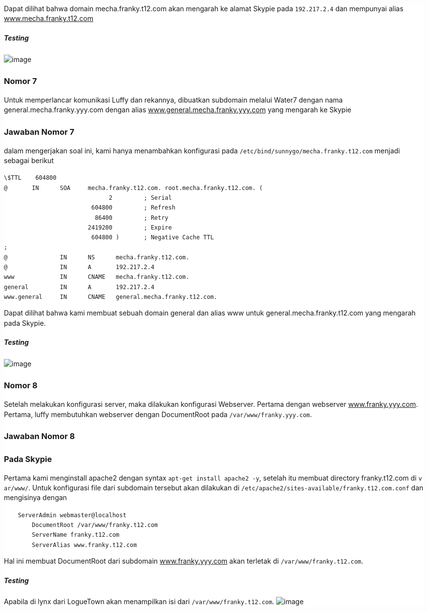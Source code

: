 Dapat dilihat bahwa domain mecha.franky.t12.com akan mengarah ke alamat Skypie pada `192.217.2.4` dan mempunyai alias www.mecha.franky.t12.com

##### Testing
![image](https://user-images.githubusercontent.com/50267676/139439967-43c80a95-6452-46dd-acf5-cb5f681dba6c.png)

### Nomor 7
Untuk memperlancar komunikasi Luffy dan rekannya, dibuatkan subdomain melalui Water7 dengan nama general.mecha.franky.yyy.com dengan alias www.general.mecha.franky.yyy.com yang mengarah ke Skypie

### Jawaban Nomor 7
dalam mengerjakan soal ini, kami hanya menambahkan konfigurasi pada `/etc/bind/sunnygo/mecha.franky.t12.com` menjadi sebagai berikut
```
\$TTL    604800
@       IN      SOA     mecha.franky.t12.com. root.mecha.franky.t12.com. (
                              2         ; Serial
                         604800         ; Refresh
                          86400         ; Retry
                        2419200         ; Expire
                         604800 )       ; Negative Cache TTL
;
@               IN      NS      mecha.franky.t12.com.
@               IN      A       192.217.2.4
www             IN      CNAME   mecha.franky.t12.com.
general         IN      A       192.217.2.4
www.general     IN      CNAME   general.mecha.franky.t12.com.
```
Dapat dilihat bahwa kami membuat sebuah domain general dan alias www untuk general.mecha.franky.t12.com yang mengarah pada Skypie.

##### Testing
![image](https://user-images.githubusercontent.com/50267676/139441057-752b6b47-1ede-453e-b743-828d7add1b4a.png)

### Nomor 8
Setelah melakukan konfigurasi server, maka dilakukan konfigurasi Webserver. Pertama dengan webserver www.franky.yyy.com. Pertama, luffy membutuhkan webserver dengan DocumentRoot pada `/var/www/franky.yyy.com`.
### Jawaban Nomor 8
### Pada Skypie
Pertama kami menginstall apache2 dengan syntax `apt-get install apache2 -y`, setelah itu membuat directory franky.t12.com di `var/www/`. Untuk konfigurasi file dari subdomain tersebut akan dilakukan di `/etc/apache2/sites-available/franky.t12.com.conf` dan mengisinya dengan
```
	ServerAdmin webmaster@localhost
        DocumentRoot /var/www/franky.t12.com
        ServerName franky.t12.com
        ServerAlias www.franky.t12.com
```
Hal ini membuat DocumentRoot dari subdomain www.franky.yyy.com akan terletak di `/var/www/franky.t12.com`.
##### Testing
Apabila di lynx dari LogueTown akan menampilkan isi dari `/var/www/franky.t12.com`.
![image](https://user-images.githubusercontent.com/63605397/139519979-a57730f3-d2c1-4b12-a82e-7517b818463f.png)
